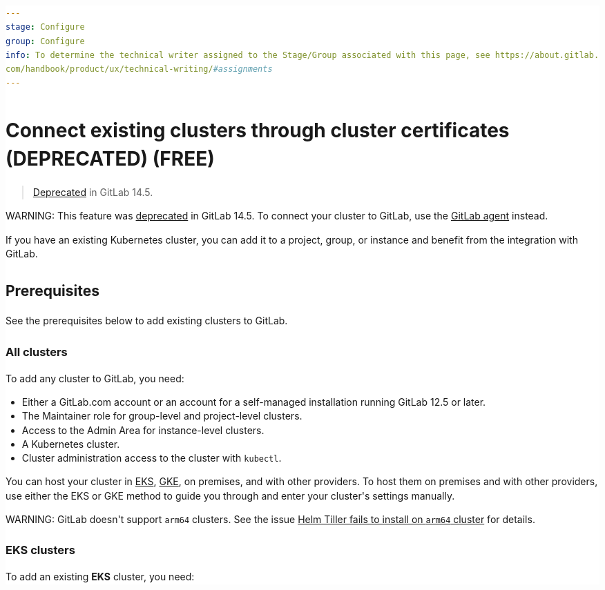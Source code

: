 ```yaml
---
stage: Configure
group: Configure
info: To determine the technical writer assigned to the Stage/Group associated with this page, see https://about.gitlab.com/handbook/product/ux/technical-writing/#assignments
---
```


# Connect existing clusters through cluster certificates (DEPRECATED) **(FREE)**

> [Deprecated](https://gitlab.com/groups/gitlab-org/configure/-/epics/8) in GitLab 14.5.

WARNING:
This feature was [deprecated](https://gitlab.com/groups/gitlab-org/configure/-/epics/8) in GitLab 14.5.
To connect your cluster to GitLab, use the [GitLab agent](../../clusters/agent/index.md)
instead.

If you have an existing Kubernetes cluster, you can add it to a project, group,
or instance and benefit from the integration with GitLab.

## Prerequisites

See the prerequisites below to add existing clusters to GitLab.

### All clusters

To add any cluster to GitLab, you need:

- Either a GitLab.com account or an account for a self-managed installation
running GitLab 12.5 or later.
- The Maintainer role for group-level and project-level clusters.
- Access to the Admin Area for instance-level clusters.
- A Kubernetes cluster.
- Cluster administration access to the cluster with `kubectl`.

You can host your cluster in [EKS](#eks-clusters), [GKE](#gke-clusters),
on premises, and with other providers.
To host them on premises and with other providers,
use either the EKS or GKE method to guide you through and enter your cluster's
settings manually.

WARNING:
GitLab doesn't support `arm64` clusters. See the issue
[Helm Tiller fails to install on `arm64` cluster](https://gitlab.com/gitlab-org/gitlab/-/issues/29838)
for details.

### EKS clusters

To add an existing **EKS** cluster, you need:
